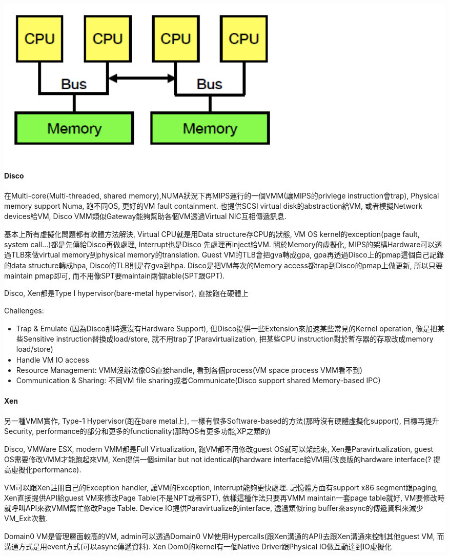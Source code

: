 ![](/assets/images/notes/virtualmachine/2-11.png)

#### Disco

在Multi-core(Multi-threaded, shared memory),NUMA狀況下再MIPS運行的一個VMM(讓MIPS的privlege instruction會trap), Physical memory support Numa, 跑不同OS, 更好的VM fault containment. 也提供SCSI virtual disk的abstraction給VM, 或者模擬Network devices給VM, Disco VMM類似Gateway能夠幫助各個VM透過Virtual NIC互相傳遞訊息.

基本上所有虛擬化問題都有軟體方法解決, Virtual CPU就是用Data structure存CPU的狀態, VM OS kernel的exception(page fault, system call...)都是先傳給Disco再做處理, Interrupt也是Disco 先處理再inject給VM. 關於Memory的虛擬化, MIPS的架構Hardware可以透過TLB來做virtual memory到physical memory的translation. Guest VM的TLB會把gva轉成gpa, gpa再透過Disco上的pmap這個自己記錄的data structure轉成hpa, Disco的TLB則是存gva到hpa. Disco是把VM每次的Memory access都trap到Disco的pmap上做更新, 所以只要maintain pmap即可, 而不用像SPT要maintain兩個table(SPT跟GPT).

Disco, Xen都是Type I hypervisor(bare-metal hypervisor), 直接跑在硬體上

Challenges:<br />
- Trap & Emulate (因為Disco那時還沒有Hardware Support), 但Disco提供一些Extension來加速某些常見的Kernel operation, 像是把某些Sensitive instruction替換成load/store, 就不用trap了(Paravirtualization, 把某些CPU instruction對於暫存器的存取改成memory load/store) 
- Handle VM IO access
- Resource Management: VMM沒辦法像OS直接handle, 看到各個process(VM space process VMM看不到)
- Communication & Sharing: 不同VM file sharing或者Communicate(Disco support shared Memory-based IPC)

#### Xen

另一種VMM實作, Type-1 Hypervisor(跑在bare metal上), 一樣有很多Software-based的方法(那時沒有硬體虛擬化support), 目標再提升Security, performance的部分和更多的functionality(那時OS有更多功能,XP之類的)

Disco, VMWare ESX, modern VMM都是Full Virtualization, 跑VM都不用修改guest OS就可以架起來, Xen是Paravirtualization, guest OS需要修改VMM才能跑起來VM, Xen提供一個similar but not identical的hardware interface給VM用(改良版的hardware interface(? 提高虛擬化performance).


VM可以跟Xen註冊自己的Exception handler, 讓VM的Exception, interrupt能夠更快處理. 記憶體方面有support x86 segment跟paging, Xen直接提供API給guest VM來修改Page Table(不是NPT或者SPT), 依樣這種作法只要再VMM maintain一套page table就好, VM要修改時就呼叫API來教VMM幫忙修改Page Table. Device IO提供Paravirtualize的interface, 透過類似ring buffer來async的傳遞資料來減少VM_Exit次數.

Domain0 VM是管理層面較高的VM, admin可以透過Domain0 VM使用Hypercalls(跟Xen溝通的API)去跟Xen溝通來控制其他guest VM, 而溝通方式是用event方式(可以async傳遞資料). Xen Dom0的kernel有一個Native Driver跟Physical IO做互動達到IO虛擬化
